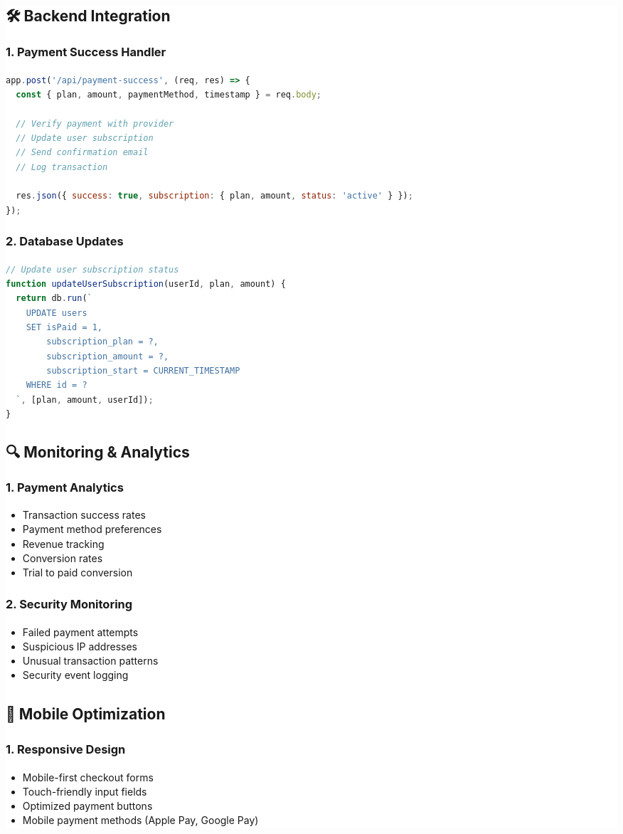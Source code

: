 ## 🛠️ Backend Integration

### **1. Payment Success Handler**
```javascript
app.post('/api/payment-success', (req, res) => {
  const { plan, amount, paymentMethod, timestamp } = req.body;
  
  // Verify payment with provider
  // Update user subscription
  // Send confirmation email
  // Log transaction
  
  res.json({ success: true, subscription: { plan, amount, status: 'active' } });
});
```

### **2. Database Updates**
```javascript
// Update user subscription status
function updateUserSubscription(userId, plan, amount) {
  return db.run(`
    UPDATE users 
    SET isPaid = 1, 
        subscription_plan = ?, 
        subscription_amount = ?,
        subscription_start = CURRENT_TIMESTAMP
    WHERE id = ?
  `, [plan, amount, userId]);
}
```

## 🔍 Monitoring & Analytics

### **1. Payment Analytics**
- Transaction success rates
- Payment method preferences
- Revenue tracking
- Conversion rates
- Trial to paid conversion

### **2. Security Monitoring**
- Failed payment attempts
- Suspicious IP addresses
- Unusual transaction patterns
- Security event logging

## 📱 Mobile Optimization

### **1. Responsive Design**
- Mobile-first checkout forms
- Touch-friendly input fields
- Optimized payment buttons
- Mobile payment methods (Apple Pay, Google Pay)
